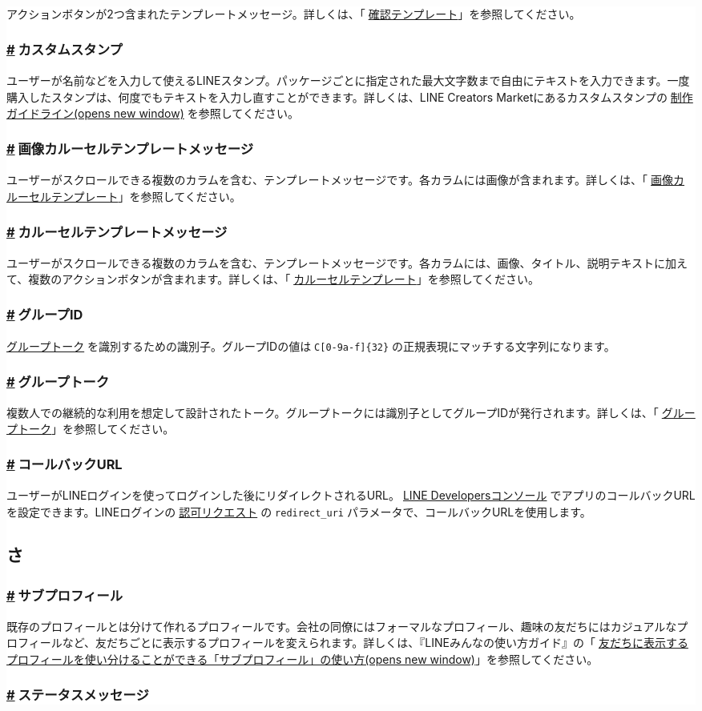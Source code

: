 アクションボタンが2つ含まれたテンプレートメッセージ。詳しくは、「 [確認テンプレート](https://developers.line.biz/ja/docs/messaging-api/message-types/#confirm-template)」を参照してください。

### [\#](https://developers.line.biz/ja/glossary/#custom-sticker) カスタムスタンプ

ユーザーが名前などを入力して使えるLINEスタンプ。パッケージごとに指定された最大文字数まで自由にテキストを入力できます。一度購入したスタンプは、何度でもテキストを入力し直すことができます。詳しくは、LINE Creators Marketにあるカスタムスタンプの [制作ガイドライン(opens new window)](https://creator.line.me/ja/guideline/customsticker/) を参照してください。

### [\#](https://developers.line.biz/ja/glossary/#image-carousel-template-message) 画像カルーセルテンプレートメッセージ

ユーザーがスクロールできる複数のカラムを含む、テンプレートメッセージです。各カラムには画像が含まれます。詳しくは、「 [画像カルーセルテンプレート](https://developers.line.biz/ja/docs/messaging-api/message-types/#image-carousel-template)」を参照してください。

### [\#](https://developers.line.biz/ja/glossary/#carousel-template-message) カルーセルテンプレートメッセージ

ユーザーがスクロールできる複数のカラムを含む、テンプレートメッセージです。各カラムには、画像、タイトル、説明テキストに加えて、複数のアクションボタンが含まれます。詳しくは、「 [カルーセルテンプレート](https://developers.line.biz/ja/docs/messaging-api/message-types/#carousel-template)」を参照してください。

### [\#](https://developers.line.biz/ja/glossary/#group-id) グループID

[グループトーク](https://developers.line.biz/ja/glossary/#group) を識別するための識別子。グループIDの値は `C[0-9a-f]{32}` の正規表現にマッチする文字列になります。

### [\#](https://developers.line.biz/ja/glossary/#group) グループトーク

複数人での継続的な利用を想定して設計されたトーク。グループトークには識別子としてグループIDが発行されます。詳しくは、「 [グループトーク](https://developers.line.biz/ja/docs/messaging-api/group-chats/#group)」を参照してください。

### [\#](https://developers.line.biz/ja/glossary/#callback-url) コールバックURL

ユーザーがLINEログインを使ってログインした後にリダイレクトされるURL。 [LINE Developersコンソール](https://developers.line.biz/console/) でアプリのコールバックURLを設定できます。LINEログインの [認可リクエスト](https://developers.line.biz/ja/docs/line-login/integrate-line-login/#making-an-authorization-request) の `redirect_uri` パラメータで、コールバックURLを使用します。

## さ

### [\#](https://developers.line.biz/ja/glossary/#subprofile) サブプロフィール

既存のプロフィールとは分けて作れるプロフィールです。会社の同僚にはフォーマルなプロフィール、趣味の友だちにはカジュアルなプロフィールなど、友だちごとに表示するプロフィールを変えられます。詳しくは、『LINEみんなの使い方ガイド』の「 [友だちに表示するプロフィールを使い分けることができる「サブプロフィール」の使い方(opens new window)](https://guide.line.me/ja/account-and-settings/subprofile.html)」を参照してください。

### [\#](https://developers.line.biz/ja/glossary/#status-message) ステータスメッセージ
